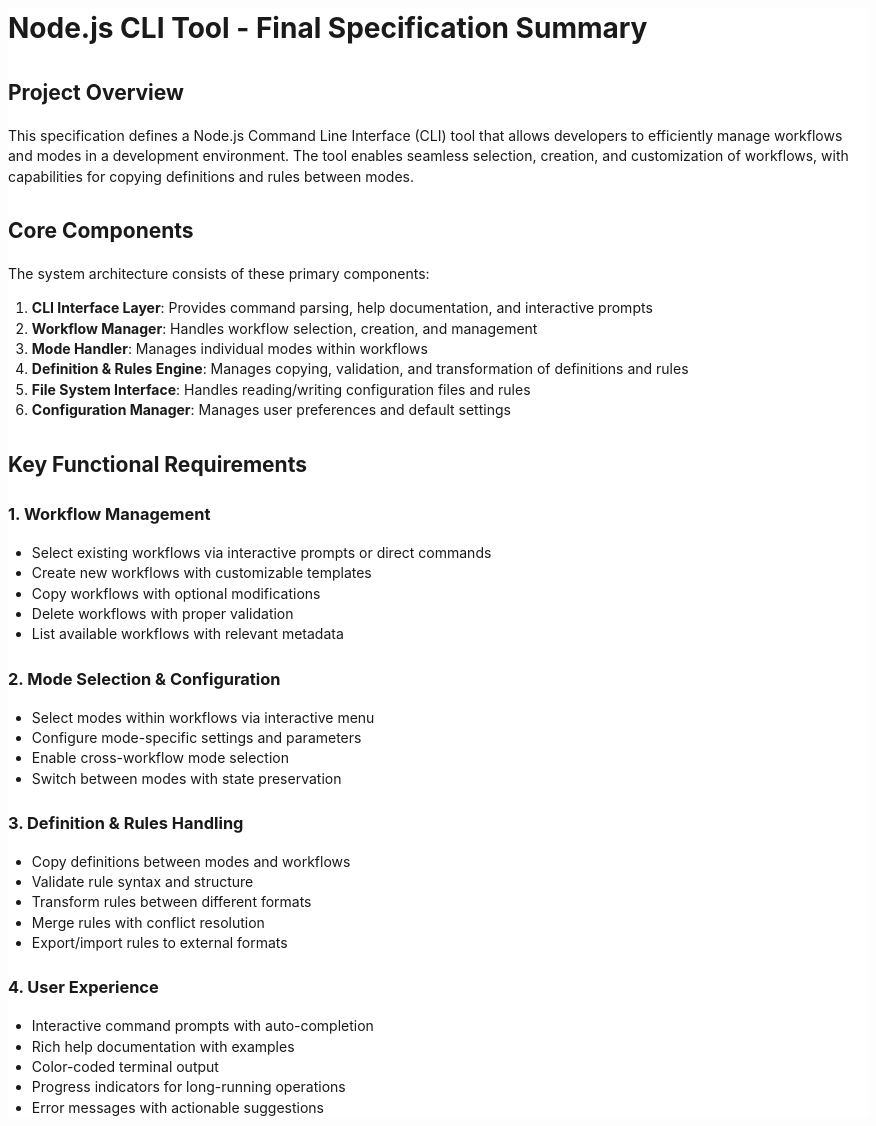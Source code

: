 # Node.js CLI Tool - Final Specification Summary

## Project Overview

This specification defines a Node.js Command Line Interface (CLI) tool that allows developers to efficiently manage workflows and modes in a development environment. The tool enables seamless selection, creation, and customization of workflows, with capabilities for copying definitions and rules between modes.

## Core Components

The system architecture consists of these primary components:

1. **CLI Interface Layer**: Provides command parsing, help documentation, and interactive prompts
2. **Workflow Manager**: Handles workflow selection, creation, and management
3. **Mode Handler**: Manages individual modes within workflows
4. **Definition & Rules Engine**: Manages copying, validation, and transformation of definitions and rules
5. **File System Interface**: Handles reading/writing configuration files and rules
6. **Configuration Manager**: Manages user preferences and default settings

## Key Functional Requirements

### 1. Workflow Management
- Select existing workflows via interactive prompts or direct commands
- Create new workflows with customizable templates
- Copy workflows with optional modifications
- Delete workflows with proper validation
- List available workflows with relevant metadata

### 2. Mode Selection & Configuration
- Select modes within workflows via interactive menu
- Configure mode-specific settings and parameters
- Enable cross-workflow mode selection
- Switch between modes with state preservation

### 3. Definition & Rules Handling
- Copy definitions between modes and workflows
- Validate rule syntax and structure
- Transform rules between different formats
- Merge rules with conflict resolution
- Export/import rules to external formats

### 4. User Experience
- Interactive command prompts with auto-completion
- Rich help documentation with examples
- Color-coded terminal output
- Progress indicators for long-running operations
- Error messages with actionable suggestions

